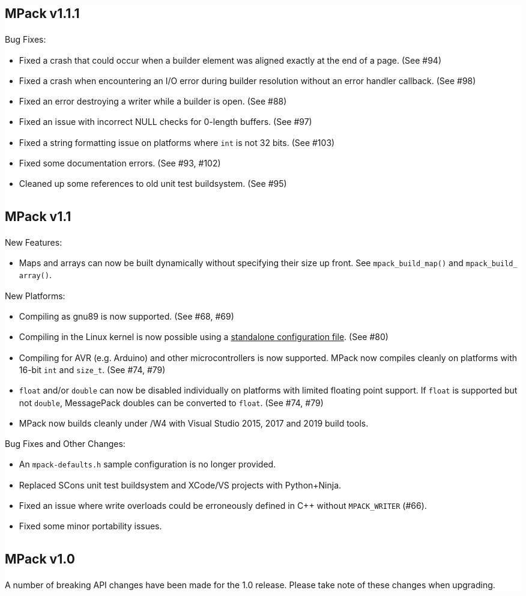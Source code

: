 MPack v1.1.1
------------

Bug Fixes:

- Fixed a crash that could occur when a builder element was aligned exactly at the end of a page. (See #94)

- Fixed a crash when encountering an I/O error during builder resolution without an error handler callback. (See #98)

- Fixed an error destroying a writer while a builder is open. (See #88)

- Fixed an issue with incorrect NULL checks for 0-length buffers. (See #97)

- Fixed a string formatting issue on platforms where `int` is not 32 bits. (See #103)

- Fixed some documentation errors. (See #93, #102)

- Cleaned up some references to old unit test buildsystem. (See #95)

MPack v1.1
----------

New Features:

- Maps and arrays can now be built dynamically without specifying their size up front. See `mpack_build_map()` and `mpack_build_array()`.

New Platforms:

- Compiling as gnu89 is now supported. (See #68, #69)

- Compiling in the Linux kernel is now possible using a [standalone configuration file](https://github.com/ludocode/mpack-linux-kernel). (See #80)

- Compiling for AVR (e.g. Arduino) and other microcontrollers is now supported. MPack now compiles cleanly on platforms with 16-bit `int` and `size_t`. (See #74, #79)

- `float` and/or `double` can now be disabled individually on platforms with limited floating point support. If `float` is supported but not `double`, MessagePack doubles can be converted to `float`. (See #74, #79)

- MPack now builds cleanly under /W4 with Visual Studio 2015, 2017 and 2019 build tools.

Bug Fixes and Other Changes:

- An `mpack-defaults.h` sample configuration is no longer provided.

- Replaced SCons unit test buildsystem and XCode/VS projects with Python+Ninja.

- Fixed an issue where write overloads could be erroneously defined in C++ without `MPACK_WRITER` (#66).

- Fixed some minor portability issues.

MPack v1.0
----------

A number of breaking API changes have been made for the 1.0 release. Please take note of these changes when upgrading.
